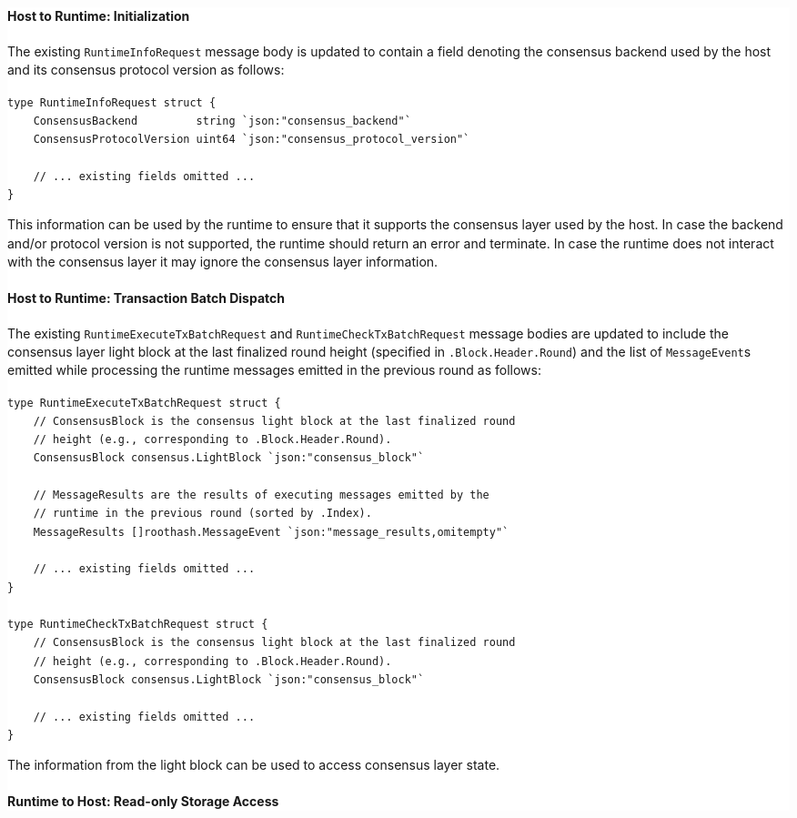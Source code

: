 #### Host to Runtime: Initialization

The existing `RuntimeInfoRequest` message body is updated to contain a field
denoting the consensus backend used by the host and its consensus protocol
version as follows:

```golang
type RuntimeInfoRequest struct {
    ConsensusBackend         string `json:"consensus_backend"`
    ConsensusProtocolVersion uint64 `json:"consensus_protocol_version"`

    // ... existing fields omitted ...
}
```

This information can be used by the runtime to ensure that it supports the
consensus layer used by the host. In case the backend and/or protocol version is
not supported, the runtime should return an error and terminate. In case the
runtime does not interact with the consensus layer it may ignore the consensus
layer information.

#### Host to Runtime: Transaction Batch Dispatch

The existing `RuntimeExecuteTxBatchRequest` and `RuntimeCheckTxBatchRequest`
message bodies are updated to include the consensus layer light block at the
last finalized round height (specified in `.Block.Header.Round`) and the list of
`MessageEvent`s emitted while processing the runtime messages emitted in the
previous round as follows:

```golang
type RuntimeExecuteTxBatchRequest struct {
    // ConsensusBlock is the consensus light block at the last finalized round
    // height (e.g., corresponding to .Block.Header.Round).
    ConsensusBlock consensus.LightBlock `json:"consensus_block"`

    // MessageResults are the results of executing messages emitted by the
    // runtime in the previous round (sorted by .Index).
    MessageResults []roothash.MessageEvent `json:"message_results,omitempty"`

    // ... existing fields omitted ...
}

type RuntimeCheckTxBatchRequest struct {
    // ConsensusBlock is the consensus light block at the last finalized round
    // height (e.g., corresponding to .Block.Header.Round).
    ConsensusBlock consensus.LightBlock `json:"consensus_block"`

    // ... existing fields omitted ...
}
```

The information from the light block can be used to access consensus layer
state.

#### Runtime to Host: Read-only Storage Access
